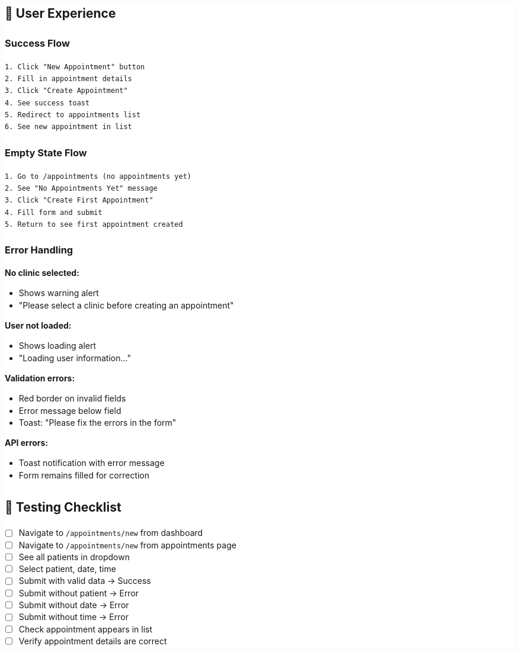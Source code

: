 ## 📱 User Experience

### Success Flow
```
1. Click "New Appointment" button
2. Fill in appointment details
3. Click "Create Appointment"
4. See success toast
5. Redirect to appointments list
6. See new appointment in list
```

### Empty State Flow
```
1. Go to /appointments (no appointments yet)
2. See "No Appointments Yet" message
3. Click "Create First Appointment"
4. Fill form and submit
5. Return to see first appointment created
```

### Error Handling

**No clinic selected:**
- Shows warning alert
- "Please select a clinic before creating an appointment"

**User not loaded:**
- Shows loading alert
- "Loading user information..."

**Validation errors:**
- Red border on invalid fields
- Error message below field
- Toast: "Please fix the errors in the form"

**API errors:**
- Toast notification with error message
- Form remains filled for correction

## 🧪 Testing Checklist

- [ ] Navigate to `/appointments/new` from dashboard
- [ ] Navigate to `/appointments/new` from appointments page
- [ ] See all patients in dropdown
- [ ] Select patient, date, time
- [ ] Submit with valid data → Success
- [ ] Submit without patient → Error
- [ ] Submit without date → Error
- [ ] Submit without time → Error
- [ ] Check appointment appears in list
- [ ] Verify appointment details are correct
